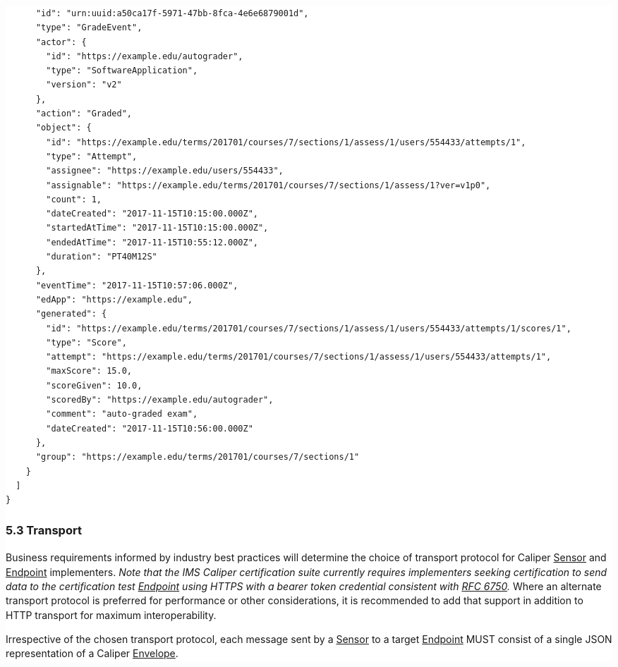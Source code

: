 ```
      "id": "urn:uuid:a50ca17f-5971-47bb-8fca-4e6e6879001d",
      "type": "GradeEvent",
      "actor": {
        "id": "https://example.edu/autograder",
        "type": "SoftwareApplication",
        "version": "v2"
      },
      "action": "Graded",
      "object": {
        "id": "https://example.edu/terms/201701/courses/7/sections/1/assess/1/users/554433/attempts/1",
        "type": "Attempt",
        "assignee": "https://example.edu/users/554433",
        "assignable": "https://example.edu/terms/201701/courses/7/sections/1/assess/1?ver=v1p0",
        "count": 1,
        "dateCreated": "2017-11-15T10:15:00.000Z",
        "startedAtTime": "2017-11-15T10:15:00.000Z",
        "endedAtTime": "2017-11-15T10:55:12.000Z",
        "duration": "PT40M12S"
      },
      "eventTime": "2017-11-15T10:57:06.000Z",
      "edApp": "https://example.edu",
      "generated": {
        "id": "https://example.edu/terms/201701/courses/7/sections/1/assess/1/users/554433/attempts/1/scores/1",
        "type": "Score",
        "attempt": "https://example.edu/terms/201701/courses/7/sections/1/assess/1/users/554433/attempts/1",
        "maxScore": 15.0,
        "scoreGiven": 10.0,
        "scoredBy": "https://example.edu/autograder",
        "comment": "auto-graded exam",
        "dateCreated": "2017-11-15T10:56:00.000Z"
      },
      "group": "https://example.edu/terms/201701/courses/7/sections/1"
    }
  ]
}
```

### <a name="sensorTransport"></a>5.3 Transport

Business requirements informed by industry best practices will determine the choice of transport protocol for Caliper [Sensor](#sensor) and [Endpoint](#endpoint) implementers.  _Note that the IMS Caliper certification suite currently requires implementers seeking certification to send data to the certification test [Endpoint](#endpoint) using HTTPS with a bearer token credential consistent with [RFC 6750](#rfc6750)._  Where an alternate transport protocol is preferred for performance or other considerations, it is recommended to add that support in addition to HTTP transport for maximum interoperability.

Irrespective of the chosen transport protocol, each message sent by a [Sensor](#sensor) to a target [Endpoint](#endpoint) MUST consist of a single JSON representation of a Caliper [Envelope](#envelope). 
